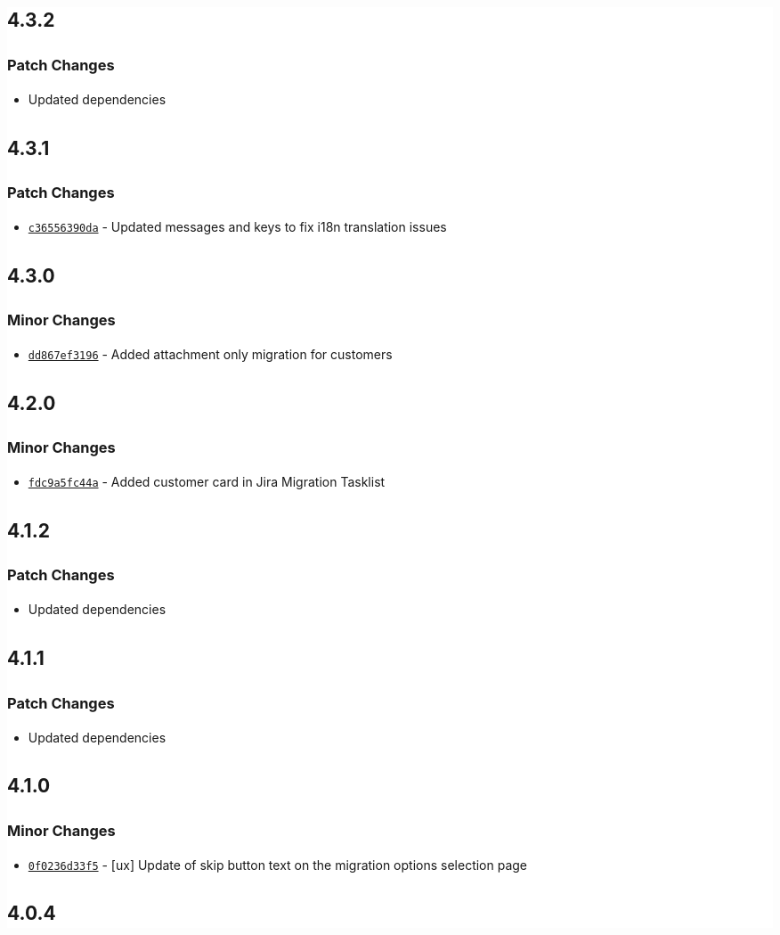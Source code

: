 ## 4.3.2

### Patch Changes

- Updated dependencies

## 4.3.1

### Patch Changes

- [`c36556390da`](https://bitbucket.org/atlassian/atlassian-frontend/commits/c36556390da) - Updated messages and keys to fix i18n translation issues

## 4.3.0

### Minor Changes

- [`dd867ef3196`](https://bitbucket.org/atlassian/atlassian-frontend/commits/dd867ef3196) - Added attachment only migration for customers

## 4.2.0

### Minor Changes

- [`fdc9a5fc44a`](https://bitbucket.org/atlassian/atlassian-frontend/commits/fdc9a5fc44a) - Added customer card in Jira Migration Tasklist

## 4.1.2

### Patch Changes

- Updated dependencies

## 4.1.1

### Patch Changes

- Updated dependencies

## 4.1.0

### Minor Changes

- [`0f0236d33f5`](https://bitbucket.org/atlassian/atlassian-frontend/commits/0f0236d33f5) - [ux] Update of skip button text on the migration options selection page

## 4.0.4
